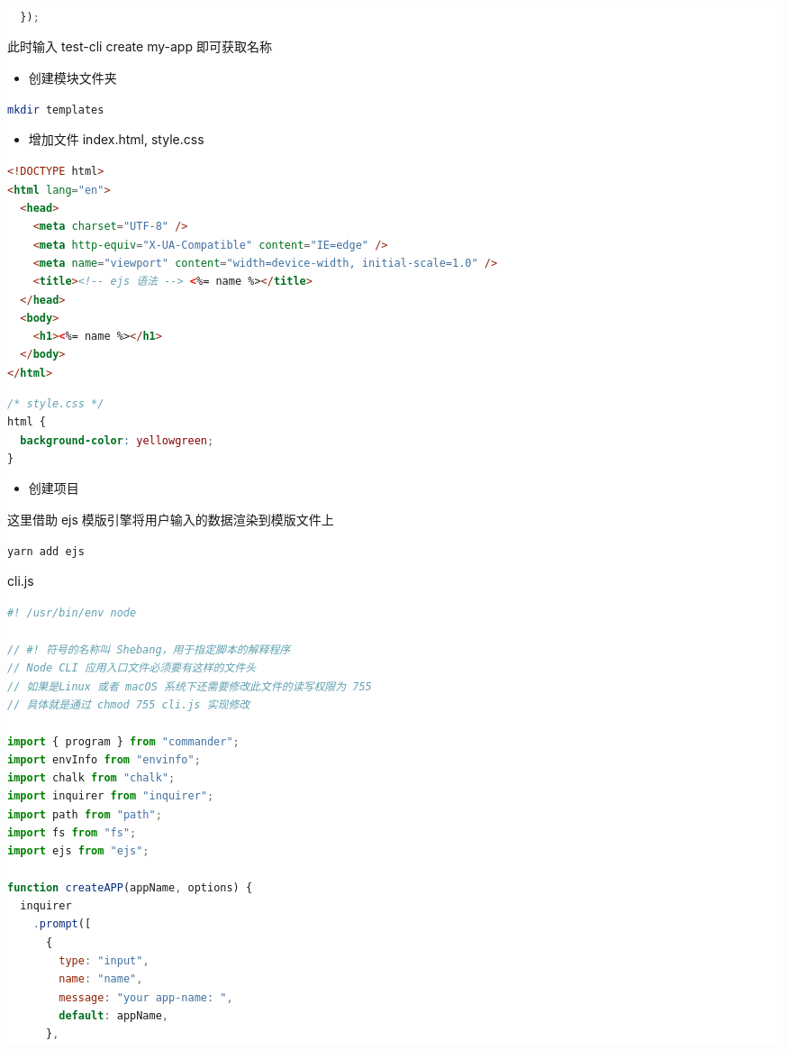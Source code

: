 ```js
  });
```

此时输入 test-cli create my-app 即可获取名称

- 创建模块文件夹

```bash
mkdir templates
```

- 增加文件 index.html, style.css

```html
<!DOCTYPE html>
<html lang="en">
  <head>
    <meta charset="UTF-8" />
    <meta http-equiv="X-UA-Compatible" content="IE=edge" />
    <meta name="viewport" content="width=device-width, initial-scale=1.0" />
    <title><!-- ejs 语法 --> <%= name %></title>
  </head>
  <body>
    <h1><%= name %></h1>
  </body>
</html>
```

```css
/* style.css */
html {
  background-color: yellowgreen;
}
```

- 创建项目

这里借助 ejs 模版引擎将用户输入的数据渲染到模版文件上

```bash
yarn add ejs
```

cli.js

```js
#! /usr/bin/env node

// #! 符号的名称叫 Shebang，用于指定脚本的解释程序
// Node CLI 应用入口文件必须要有这样的文件头
// 如果是Linux 或者 macOS 系统下还需要修改此文件的读写权限为 755
// 具体就是通过 chmod 755 cli.js 实现修改

import { program } from "commander";
import envInfo from "envinfo";
import chalk from "chalk";
import inquirer from "inquirer";
import path from "path";
import fs from "fs";
import ejs from "ejs";

function createAPP(appName, options) {
  inquirer
    .prompt([
      {
        type: "input",
        name: "name",
        message: "your app-name: ",
        default: appName,
      },
```